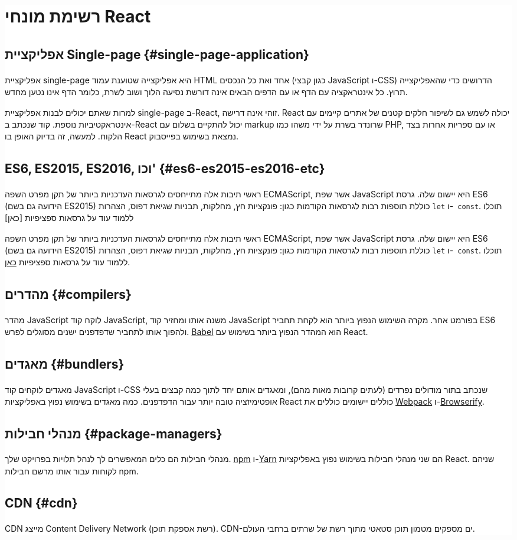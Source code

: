 
# רשימת מונחי React



## אפליקציית Single-page {#single-page-application}

אפליקציית single-page היא אפליקצייה שטוענת עמוד HTML אחד ואת כל הנכסים (כגון קבצי JavaScript ו-CSS) הדרושים כדי שהאפליקצייה תרוץ. כל אינטראקציה עם הדף או עם הדפים הבאים אינה דורשת נסיעה הלוך ושוב לשרת, כלומר הדף אינו נטען מחדש.

למרות שאתם יכולים לבנות אפליקציית single-page ב-React, זוהי אינה דרישה. React יכולה לשמש גם לשיפור חלקים קטנים של אתרים קיימים עם אינטראקטיביות נוספת. קוד שנכתב ב-React יכול להתקיים בשלום עם markup שרונדר בשרת על ידי משהו כמו PHP, או עם ספריות אחרות בצד הלקוח. למעשה, זה בדיוק האופן בו React נמצאת בשימוש בפייסבוק.

## ES6, ES2015, ES2016, וכו' {#es6-es2015-es2016-etc}

ראשי תיבות אלה מתייחסים לגרסאות העדכניות ביותר של תקן מפרט השפה ECMAScript, אשר שפת JavaScript היא יישום שלה. גרסת ES6 (הידועה גם בשם ES2015) כוללת תוספות רבות לגרסאות הקודמות כגון: פונקציות חץ, מחלקות, תבניות שגיאת דפוס, הצהרות `let` ו-` const`. תוכלו ללמוד עוד על גרסאות ספציפיות [כאן]

ראשי תיבות אלה מתייחסים לגרסאות העדכניות ביותר של תקן מפרט השפה ECMAScript, אשר שפת JavaScript היא יישום שלה. גרסת ES6 (הידועה גם בשם ES2015) כוללת תוספות רבות לגרסאות הקודמות כגון: פונקציות חץ, מחלקות, תבניות שגיאת דפוס, הצהרות `let` ו-` const`. תוכלו ללמוד עוד על גרסאות ספציפיות [כאן](https://en.wikipedia.org/wiki/ECMAScript#Versions).

## מהדרים {#compilers}



מהדר JavaScript לוקח קוד JavaScript, משנה אותו ומחזיר קוד JavaScript בפורמט אחר. מקרה השימוש הנפוץ ביותר הוא לקחת תחביר ES6 ולהפוך אותו לתחביר שדפדפנים ישנים מסוגלים לפרש. [Babel](https://babeljs.io/) הוא המהדר הנפוץ ביותר בשימוש עם React.

## מאגדים {#bundlers}


מאגדים לוקחים קוד JavaScript ו-CSS שנכתב בתור מודולים נפרדים (לעתים קרובות מאות מהם), ומאגדים אותם יחד לתוך כמה קבצים בעלי אופטימיזציה טובה יותר עבור הדפדפנים. כמה מאגדים בשימוש נפוץ באפליקציות React כוללים יישומים כוללים את [Webpack](https://webpack.js.org/) ו-[Browserify](http://browserify.org/).

## מנהלי חבילות {#package-managers}

מנהלי חבילות הם כלים המאפשרים לך לנהל תלויות בפרויקט שלך. [npm](https://www.npmjs.com/) ו-[Yarn](https://yarnpkg.com/) הם שני מנהלי חבילות בשימוש נפוץ באפליקציות React. שניהם לקוחות עבור אותו מרשם חבילות npm.

## CDN {#cdn}

CDN מייצג Content Delivery Network (רשת אספקת תוכן). CDN-ים מספקים מטמון תוכן סטאטי מתוך רשת של שרתים ברחבי העולם. 
